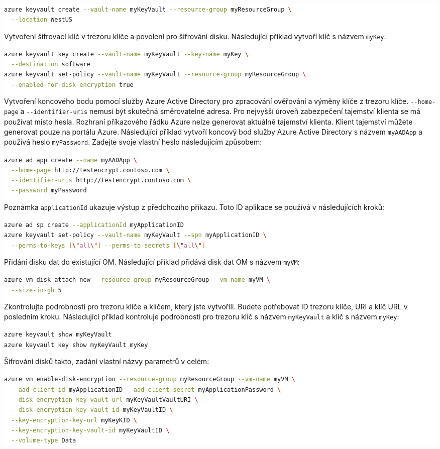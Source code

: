 ```bash
azure keyvault create --vault-name myKeyVault --resource-group myResourceGroup \
  --location WestUS
```

Vytvoření šifrovací klíč v trezoru klíče a povolení pro šifrování disku. Následující příklad vytvoří klíč s názvem `myKey`:

```bash
azure keyvault key create --vault-name myKeyVault --key-name myKey \
  --destination software
azure keyvault set-policy --vault-name myKeyVault --resource-group myResourceGroup \
  --enabled-for-disk-encryption true
```

Vytvoření koncového bodu pomocí služby Azure Active Directory pro zpracování ověřování a výměny klíče z trezoru klíče. `--home-page` a `--identifier-uris` nemusí být skutečná směrovatelné adresa. Pro nejvyšší úroveň zabezpečení tajemství klienta se má používat místo hesla. Rozhraní příkazového řádku Azure nelze generovat aktuálně tajemství klienta. Klient tajemství můžete generovat pouze na portálu Azure. Následující příklad vytvoří koncový bod služby Azure Active Directory s názvem `myAADApp` a používá heslo `myPassword`. Zadejte svoje vlastní heslo následujícím způsobem:

```bash
azure ad app create --name myAADApp \
  --home-page http://testencrypt.contoso.com \
  --identifier-uris http://testencrypt.contoso.com \
  --password myPassword
```

Poznámka `applicationId` ukazuje výstup z předchozího příkazu. Toto ID aplikace se používá v následujících kroků:

```bash
azure ad sp create --applicationId myApplicationID
azure keyvault set-policy --vault-name myKeyVault --spn myApplicationID \
  --perms-to-keys [\"all\"] --perms-to-secrets [\"all\"]
```

Přidání disku dat do existující OM. Následující příklad přidává disk dat OM s názvem `myVM`:

```bash
azure vm disk attach-new --resource-group myResourceGroup --vm-name myVM \
  --size-in-gb 5
```

Zkontrolujte podrobnosti pro trezoru klíče a klíčem, který jste vytvořili. Budete potřebovat ID trezoru klíče, URI a klíč URL v posledním kroku. Následující příklad kontroluje podrobnosti pro trezoru klíč s názvem `myKeyVault` a klíč s názvem `myKey`:

```bash
azure keyvault show myKeyVault
azure keyvault key show myKeyVault myKey
```

Šifrování disků takto, zadání vlastní názvy parametrů v celém:

```bash
azure vm enable-disk-encryption --resource-group myResourceGroup --vm-name myVM \
  --aad-client-id myApplicationID --aad-client-secret myApplicationPassword \
  --disk-encryption-key-vault-url myKeyVaultVaultURI \
  --disk-encryption-key-vault-id myKeyVaultID \
  --key-encryption-key-url myKeyKID \
  --key-encryption-key-vault-id myKeyVaultID \
  --volume-type Data
```
